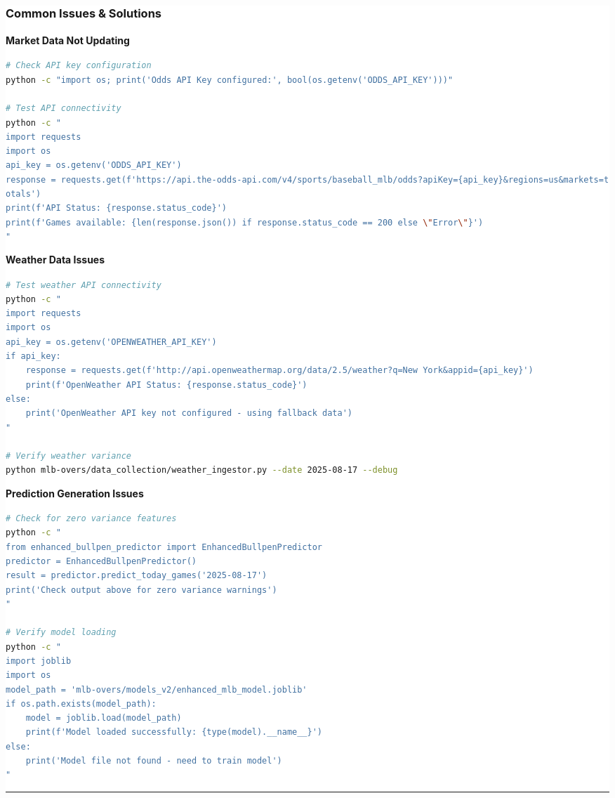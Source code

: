 ### **Common Issues & Solutions**

**Market Data Not Updating**

```bash
# Check API key configuration
python -c "import os; print('Odds API Key configured:', bool(os.getenv('ODDS_API_KEY')))"

# Test API connectivity
python -c "
import requests
import os
api_key = os.getenv('ODDS_API_KEY')
response = requests.get(f'https://api.the-odds-api.com/v4/sports/baseball_mlb/odds?apiKey={api_key}&regions=us&markets=totals')
print(f'API Status: {response.status_code}')
print(f'Games available: {len(response.json()) if response.status_code == 200 else \"Error\"}')
"
```

**Weather Data Issues**

```bash
# Test weather API connectivity
python -c "
import requests
import os
api_key = os.getenv('OPENWEATHER_API_KEY')
if api_key:
    response = requests.get(f'http://api.openweathermap.org/data/2.5/weather?q=New York&appid={api_key}')
    print(f'OpenWeather API Status: {response.status_code}')
else:
    print('OpenWeather API key not configured - using fallback data')
"

# Verify weather variance
python mlb-overs/data_collection/weather_ingestor.py --date 2025-08-17 --debug
```

**Prediction Generation Issues**

```bash
# Check for zero variance features
python -c "
from enhanced_bullpen_predictor import EnhancedBullpenPredictor
predictor = EnhancedBullpenPredictor()
result = predictor.predict_today_games('2025-08-17')
print('Check output above for zero variance warnings')
"

# Verify model loading
python -c "
import joblib
import os
model_path = 'mlb-overs/models_v2/enhanced_mlb_model.joblib'
if os.path.exists(model_path):
    model = joblib.load(model_path)
    print(f'Model loaded successfully: {type(model).__name__}')
else:
    print('Model file not found - need to train model')
"
```

---